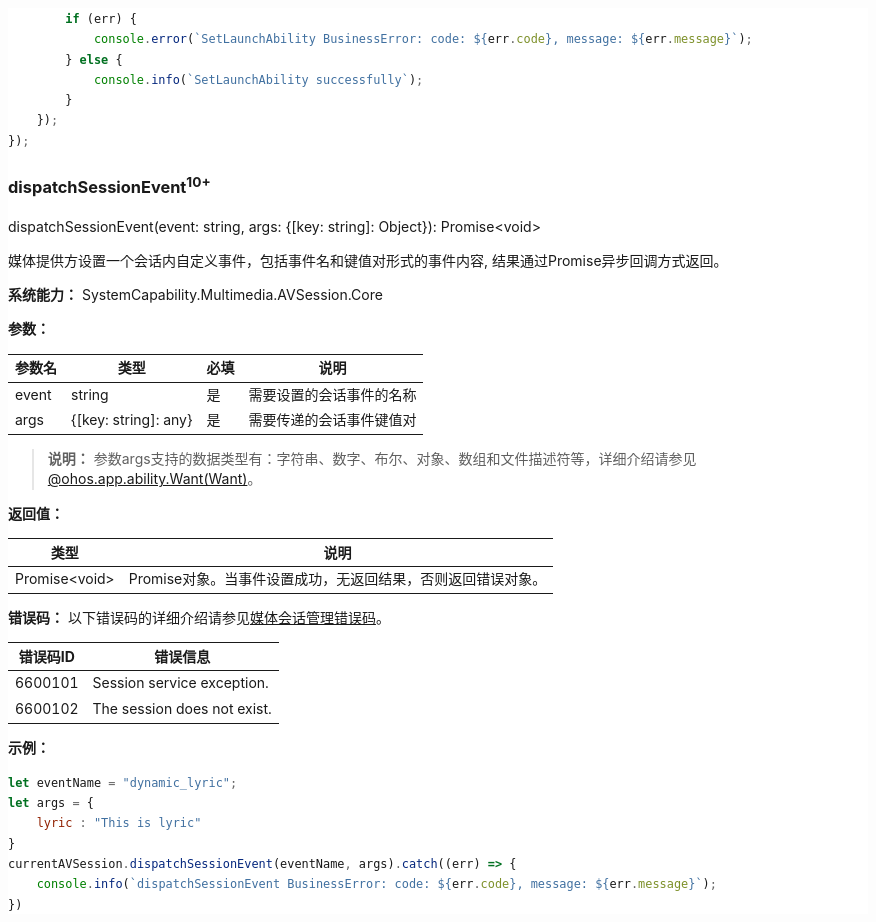 ```js
        if (err) {
            console.error(`SetLaunchAbility BusinessError: code: ${err.code}, message: ${err.message}`);
        } else {
            console.info(`SetLaunchAbility successfully`);
        }
    });
});
```

### dispatchSessionEvent<sup>10+</sup>

dispatchSessionEvent(event: string, args: {[key: string]: Object}): Promise\<void>

媒体提供方设置一个会话内自定义事件，包括事件名和键值对形式的事件内容, 结果通过Promise异步回调方式返回。

**系统能力：** SystemCapability.Multimedia.AVSession.Core

**参数：**

| 参数名  | 类型                                          | 必填 | 说明                                                        |
| ------- | --------------------------------------------- | ---- | ----------------------------------------------------------- |
| event | string | 是   | 需要设置的会话事件的名称 |
| args | {[key: string]: any} | 是   | 需要传递的会话事件键值对 |

> **说明：**
> 参数args支持的数据类型有：字符串、数字、布尔、对象、数组和文件描述符等，详细介绍请参见[@ohos.app.ability.Want(Want)](./js-apis-app-ability-want.md)。

**返回值：**

| 类型           | 说明                          |
| -------------- | ----------------------------- |
| Promise\<void> | Promise对象。当事件设置成功，无返回结果，否则返回错误对象。 |

**错误码：**
以下错误码的详细介绍请参见[媒体会话管理错误码](../errorcodes/errorcode-avsession.md)。

| 错误码ID | 错误信息 |
| -------- | ---------------------------------------- |
| 6600101  | Session service exception. |
| 6600102  | The session does not exist. |

**示例：**

```js
let eventName = "dynamic_lyric";
let args = {
    lyric : "This is lyric"
}
currentAVSession.dispatchSessionEvent(eventName, args).catch((err) => {
    console.info(`dispatchSessionEvent BusinessError: code: ${err.code}, message: ${err.message}`);
})
```
